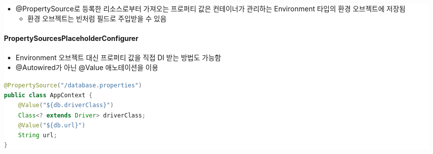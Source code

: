 - @PropertySource로 등록한 리소스로부터 가져오는 프로퍼티 값은 컨테이너가 관리하는 Environment 타입의 환경 오브젝트에 저장됨
  - 환경 오브젝트는 빈처럼 필드로 주입받을 수 있음

#### PropertySourcesPlaceholderConfigurer

- Environment 오브젝트 대신 프로퍼티 값을 직접 DI 받는 방법도 가능함
- @Autowired가 아닌 @Value 애노테이션을 이용

```java
@PropertySource("/database.properties")
public class AppContext {
    @Value("${db.driverClass}")
    Class<? extends Driver> driverClass;
    @Value("${db.url}")
    String url;
}
```
